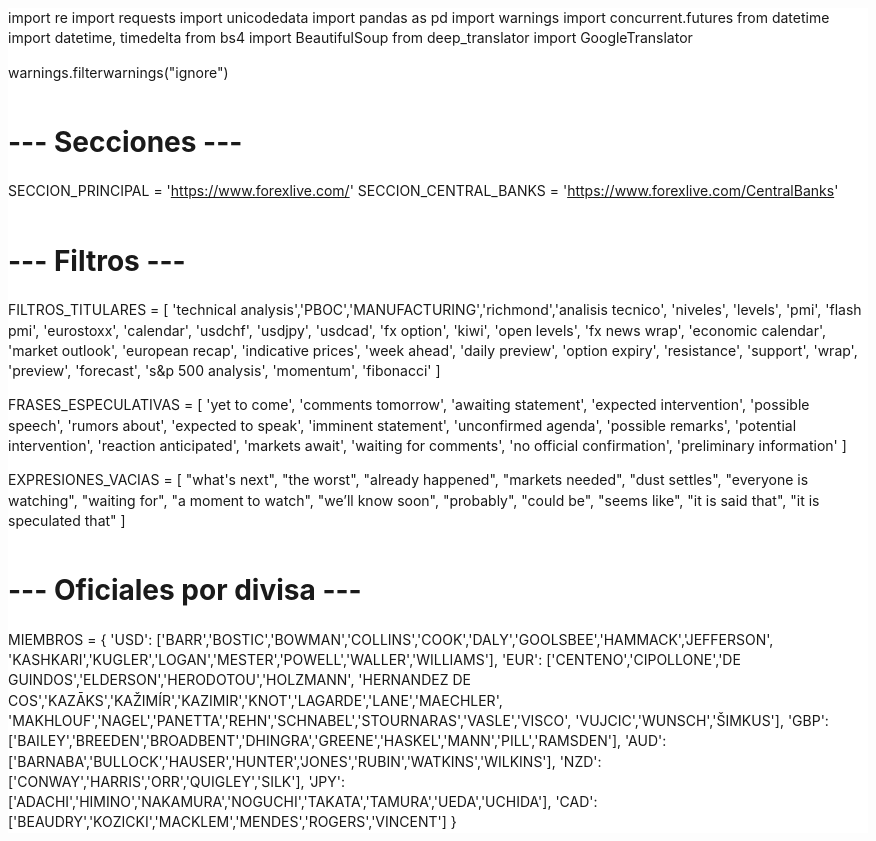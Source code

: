 import re
import requests
import unicodedata
import pandas as pd
import warnings
import concurrent.futures
from datetime import datetime, timedelta
from bs4 import BeautifulSoup
from deep_translator import GoogleTranslator

warnings.filterwarnings("ignore")

# --- Secciones ---
SECCION_PRINCIPAL = 'https://www.forexlive.com/'
SECCION_CENTRAL_BANKS = 'https://www.forexlive.com/CentralBanks'

# --- Filtros ---
FILTROS_TITULARES = [
    'technical analysis','PBOC','MANUFACTURING','richmond','analisis tecnico', 'niveles', 'levels', 'pmi', 'flash pmi',
    'eurostoxx', 'calendar', 'usdchf', 'usdjpy', 'usdcad', 'fx option', 'kiwi',
    'open levels', 'fx news wrap', 'economic calendar', 'market outlook',
    'european recap', 'indicative prices', 'week ahead', 'daily preview',
    'option expiry', 'resistance', 'support', 'wrap', 'preview', 'forecast',
    's&p 500 analysis', 'momentum', 'fibonacci'
]

FRASES_ESPECULATIVAS = [
    'yet to come', 'comments tomorrow', 'awaiting statement', 'expected intervention',
    'possible speech', 'rumors about', 'expected to speak', 'imminent statement',
    'unconfirmed agenda', 'possible remarks', 'potential intervention',
    'reaction anticipated', 'markets await', 'waiting for comments',
    'no official confirmation', 'preliminary information'
]

EXPRESIONES_VACIAS = [
    "what's next", "the worst", "already happened", "markets needed", "dust settles",
    "everyone is watching", "waiting for", "a moment to watch", "we’ll know soon",
    "probably", "could be", "seems like", "it is said that", "it is speculated that"
]

# --- Oficiales por divisa ---
MIEMBROS = {
    'USD': ['BARR','BOSTIC','BOWMAN','COLLINS','COOK','DALY','GOOLSBEE','HAMMACK','JEFFERSON',
            'KASHKARI','KUGLER','LOGAN','MESTER','POWELL','WALLER','WILLIAMS'],
    'EUR': ['CENTENO','CIPOLLONE','DE GUINDOS','ELDERSON','HERODOTOU','HOLZMANN',
            'HERNANDEZ DE COS','KAZĀKS','KAŽIMÍR','KAZIMIR','KNOT','LAGARDE','LANE','MAECHLER',
            'MAKHLOUF','NAGEL','PANETTA','REHN','SCHNABEL','STOURNARAS','VASLE','VISCO',
            'VUJCIC','WUNSCH','ŠIMKUS'],
    'GBP': ['BAILEY','BREEDEN','BROADBENT','DHINGRA','GREENE','HASKEL','MANN','PILL','RAMSDEN'],
    'AUD': ['BARNABA','BULLOCK','HAUSER','HUNTER','JONES','RUBIN','WATKINS','WILKINS'],
    'NZD': ['CONWAY','HARRIS','ORR','QUIGLEY','SILK'],
    'JPY': ['ADACHI','HIMINO','NAKAMURA','NOGUCHI','TAKATA','TAMURA','UEDA','UCHIDA'],
    'CAD': ['BEAUDRY','KOZICKI','MACKLEM','MENDES','ROGERS','VINCENT']
}
